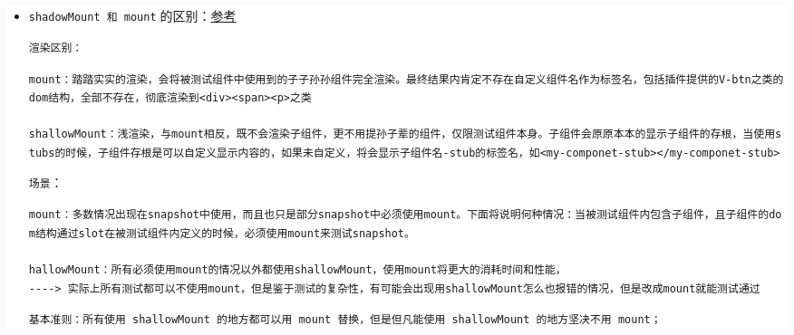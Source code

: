 - `shadowMount 和 mount` 的区别：[参考](https://github.com/holylovelqq/vue-unit-test-with-jest/issues/4)

  `渲染区别：`

  ```
  mount：踏踏实实的渲染，会将被测试组件中使用到的子子孙孙组件完全渲染。最终结果内肯定不存在自定义组件名作为标签名，包括插件提供的V-btn之类的dom结构，全部不存在，彻底渲染到<div><span><p>之类

  shallowMount：浅渲染，与mount相反，既不会渲染子组件，更不用提孙子辈的组件，仅限测试组件本身。子组件会原原本本的显示子组件的存根，当使用stubs的时候，子组件存根是可以自定义显示内容的，如果未自定义，将会显示子组件名-stub的标签名，如<my-componet-stub></my-componet-stub>
  ```

  `场景`：

  ```
  mount：多数情况出现在snapshot中使用，而且也只是部分snapshot中必须使用mount。下面将说明何种情况：当被测试组件内包含子组件，且子组件的dom结构通过slot在被测试组件内定义的时候，必须使用mount来测试snapshot。

  hallowMount：所有必须使用mount的情况以外都使用shallowMount，使用mount将更大的消耗时间和性能，
  ----> 实际上所有测试都可以不使用mount，但是鉴于测试的复杂性，有可能会出现用shallowMount怎么也报错的情况，但是改成mount就能测试通过
  ```

  `基本准则：所有使用 shallowMount 的地方都可以用 mount 替换，但是但凡能使用 shallowMount 的地方坚决不用 mount；`
